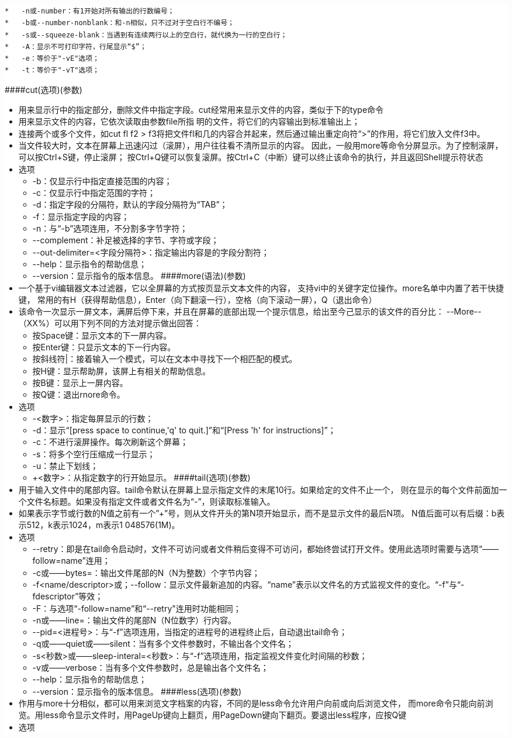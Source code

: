     *   -n或-number：有1开始对所有输出的行数编号；
    *   -b或--number-nonblank：和-n相似，只不过对于空白行不编号；
    *   -s或--squeeze-blank：当遇到有连续两行以上的空白行，就代换为一行的空白行；
    *   -A：显示不可打印字符，行尾显示“$”；
    *   -e：等价于"-vE"选项；
    *   -t：等价于"-vT"选项；
####cut(选项)(参数)
*   用来显示行中的指定部分，删除文件中指定字段。cut经常用来显示文件的内容，类似于下的type命令
*   用来显示文件的内容，它依次读取由参数file所指 明的文件，将它们的内容输出到标准输出上；
*   连接两个或多个文件，如cut fl f2 > f3将把文件fl和几的内容合并起来，然后通过输出重定向符“>”的作用，将它们放入文件f3中。
*   当文件较大时，文本在屏幕上迅速闪过（滚屏），用户往往看不清所显示的内容。
    因此，一般用more等命令分屏显示。为了控制滚屏，可以按Ctrl+S键，停止滚屏；
    按Ctrl+Q键可以恢复滚屏。按Ctrl+C（中断）键可以终止该命令的执行，并且返回Shell提示符状态
*   选项
    *   -b：仅显示行中指定直接范围的内容；
    *   -c：仅显示行中指定范围的字符；
    *   -d：指定字段的分隔符，默认的字段分隔符为“TAB”；
    *   -f：显示指定字段的内容；
    *   -n：与“-b”选项连用，不分割多字节字符；
    *   --complement：补足被选择的字节、字符或字段；
    *   --out-delimiter=<字段分隔符>：指定输出内容是的字段分割符；
    *   --help：显示指令的帮助信息；
    *   --version：显示指令的版本信息。
####more(语法)(参数)
*   一个基于vi编辑器文本过滤器，它以全屏幕的方式按页显示文本文件的内容，
    支持vi中的关键字定位操作。more名单中内置了若干快捷键，
    常用的有H（获得帮助信息），Enter（向下翻滚一行），空格（向下滚动一屏），Q（退出命令）
*   该命令一次显示一屏文本，满屏后停下来，并且在屏幕的底部出现一个提示信息，给出至今己显示的该文件的百分比：
--More--（XX%）可以用下列不同的方法对提示做出回答：
    *   按Space键：显示文本的下一屏内容。
    *   按Enter键：只显示文本的下一行内容。
    *   按斜线符|：接着输入一个模式，可以在文本中寻找下一个相匹配的模式。
    *   按H键：显示帮助屏，该屏上有相关的帮助信息。
    *   按B键：显示上一屏内容。
    *   按Q键：退出rnore命令。
*   选项
    *   -<数字>：指定每屏显示的行数；
    *   -d：显示“[press space to continue,'q' to quit.]”和“[Press 'h' for instructions]”；
    *   -c：不进行滚屏操作。每次刷新这个屏幕；
    *   -s：将多个空行压缩成一行显示；
    *   -u：禁止下划线；
    *   +<数字>：从指定数字的行开始显示。
####tail(选项)(参数)
*   用于输入文件中的尾部内容。tail命令默认在屏幕上显示指定文件的末尾10行。如果给定的文件不止一个，
    则在显示的每个文件前面加一个文件名标题。如果没有指定文件或者文件名为“-”，则读取标准输入。
*   如果表示字节或行数的N值之前有一个”+”号，则从文件开头的第N项开始显示，而不是显示文件的最后N项。
    N值后面可以有后缀：b表示512，k表示1024，m表示1 048576(1M)。
*   选项
    *   --retry：即是在tail命令启动时，文件不可访问或者文件稍后变得不可访问，都始终尝试打开文件。使用此选项时需要与选项“——follow=name”连用；
    *   -c<N>或——bytes=<N>：输出文件尾部的N（N为整数）个字节内容；
    *   -f<name/descriptor>或；--follow<nameldescript>：显示文件最新追加的内容。“name”表示以文件名的方式监视文件的变化。“-f”与“-fdescriptor”等效；
    *   -F：与选项“-follow=name”和“--retry"连用时功能相同；
    *   -n<N>或——line=<N>：输出文件的尾部N（N位数字）行内容。
    *   --pid=<进程号>：与“-f”选项连用，当指定的进程号的进程终止后，自动退出tail命令；
    *   -q或——quiet或——silent：当有多个文件参数时，不输出各个文件名；
    *   -s<秒数>或——sleep-interal=<秒数>：与“-f”选项连用，指定监视文件变化时间隔的秒数；
    *   -v或——verbose：当有多个文件参数时，总是输出各个文件名；
    *   --help：显示指令的帮助信息；
    *   --version：显示指令的版本信息。
####less(选项)(参数)
*   作用与more十分相似，都可以用来浏览文字档案的内容，不同的是less命令允许用户向前或向后浏览文件，
    而more命令只能向前浏览。用less命令显示文件时，用PageUp键向上翻页，用PageDown键向下翻页。要退出less程序，应按Q键
*   选项